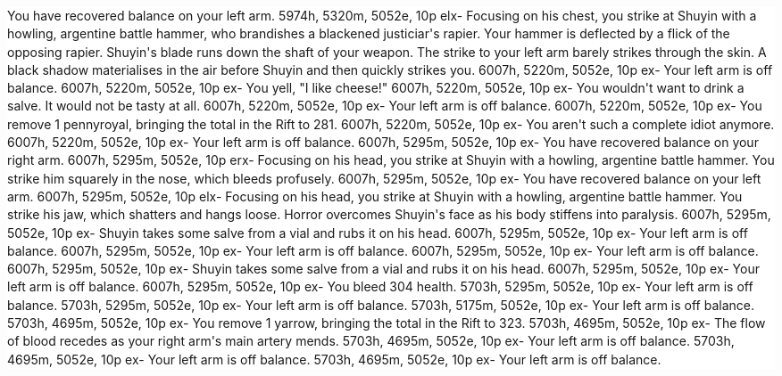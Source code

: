 You have recovered balance on your left arm.
5974h, 5320m, 5052e, 10p elx-
Focusing on his chest, you strike at Shuyin with a howling, argentine battle 
hammer, who brandishes a blackened justiciar's rapier. Your hammer is deflected 
by a flick of the opposing rapier.
Shuyin's blade runs down the shaft of your weapon. The strike to your left arm 
barely strikes through the skin.
A black shadow materialises in the air before Shuyin and then quickly strikes 
you.
6007h, 5220m, 5052e, 10p ex-
Your left arm is off balance.
6007h, 5220m, 5052e, 10p ex-
You yell, "I like cheese!"
6007h, 5220m, 5052e, 10p ex-
You wouldn't want to drink a salve. It would not be tasty at all.
6007h, 5220m, 5052e, 10p ex-
Your left arm is off balance.
6007h, 5220m, 5052e, 10p ex-
You remove 1 pennyroyal, bringing the total in the Rift to 281.
6007h, 5220m, 5052e, 10p ex-
You aren't such a complete idiot anymore.
6007h, 5220m, 5052e, 10p ex-
Your left arm is off balance.
6007h, 5295m, 5052e, 10p ex-
You have recovered balance on your right arm.
6007h, 5295m, 5052e, 10p erx-
Focusing on his head, you strike at Shuyin with a howling, argentine battle 
hammer. You strike him squarely in the nose, which bleeds profusely.
6007h, 5295m, 5052e, 10p ex-
You have recovered balance on your left arm.
6007h, 5295m, 5052e, 10p elx-
Focusing on his head, you strike at Shuyin with a howling, argentine battle 
hammer. You strike his jaw, which shatters and hangs loose.
Horror overcomes Shuyin's face as his body stiffens into paralysis.
6007h, 5295m, 5052e, 10p ex-
Shuyin takes some salve from a vial and rubs it on his head.
6007h, 5295m, 5052e, 10p ex-
Your left arm is off balance.
6007h, 5295m, 5052e, 10p ex-
Your left arm is off balance.
6007h, 5295m, 5052e, 10p ex-
Your left arm is off balance.
6007h, 5295m, 5052e, 10p ex-
Shuyin takes some salve from a vial and rubs it on his head.
6007h, 5295m, 5052e, 10p ex-
Your left arm is off balance.
6007h, 5295m, 5052e, 10p ex-
You bleed 304 health.
5703h, 5295m, 5052e, 10p ex-
Your left arm is off balance.
5703h, 5295m, 5052e, 10p ex-
Your left arm is off balance.
5703h, 5175m, 5052e, 10p ex-
Your left arm is off balance.
5703h, 4695m, 5052e, 10p ex-
You remove 1 yarrow, bringing the total in the Rift to 323.
5703h, 4695m, 5052e, 10p ex-
The flow of blood recedes as your right arm's main artery mends.
5703h, 4695m, 5052e, 10p ex-
Your left arm is off balance.
5703h, 4695m, 5052e, 10p ex-
Your left arm is off balance.
5703h, 4695m, 5052e, 10p ex-
Your left arm is off balance.